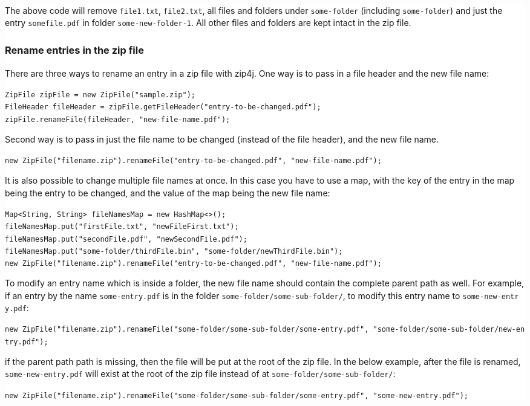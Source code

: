 The above code will remove `file1.txt`, `file2.txt`, all files and folders under `some-folder` (including `some-folder`)
and just the entry `somefile.pdf` in folder `some-new-folder-1`. All other files and folders are kept intact in the zip
file.

### Rename entries in the zip file

There are three ways to rename an entry in a zip file with zip4j. One way is to pass in a file header and the new file 
name:

~~~~
ZipFile zipFile = new ZipFile("sample.zip");
FileHeader fileHeader = zipFile.getFileHeader("entry-to-be-changed.pdf");
zipFile.renameFile(fileHeader, "new-file-name.pdf");
~~~~

Second way is to pass in just the file name to be changed (instead of the file header), and the new file name. 

~~~~
new ZipFile("filename.zip").renameFile("entry-to-be-changed.pdf", "new-file-name.pdf");
~~~~

It is also possible to change multiple file names at once. In this case you have to use a map, with the key of the entry 
in the map being the entry to be changed, and the value of the map being the new file name:

~~~~
Map<String, String> fileNamesMap = new HashMap<>();
fileNamesMap.put("firstFile.txt", "newFileFirst.txt");
fileNamesMap.put("secondFile.pdf", "newSecondFile.pdf");
fileNamesMap.put("some-folder/thirdFile.bin", "some-folder/newThirdFile.bin");
new ZipFile("filename.zip").renameFile("entry-to-be-changed.pdf", "new-file-name.pdf");
~~~~

To modify an entry name which is inside a folder, the new file name should contain the complete parent path as well.
For example, if an entry by the name `some-entry.pdf` is in the folder `some-folder/some-sub-folder/`, to modify this 
entry name to `some-new-entry.pdf`:

~~~~
new ZipFile("filename.zip").renameFile("some-folder/some-sub-folder/some-entry.pdf", "some-folder/some-sub-folder/new-entry.pdf");
~~~~

if the parent path path is missing, then the file will be put at the root of the zip file. In the below example, after
the file is renamed, `some-new-entry.pdf` will exist at the root of the zip file instead of at `some-folder/some-sub-folder/`:

~~~~
new ZipFile("filename.zip").renameFile("some-folder/some-sub-folder/some-entry.pdf", "some-new-entry.pdf");
~~~~
